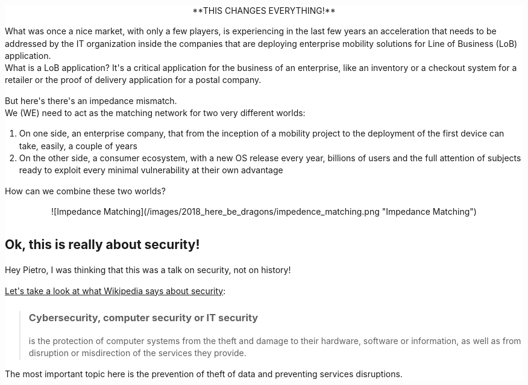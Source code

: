 <span style="display:block;text-align:center">
**THIS CHANGES EVERYTHING!**
</span>

What was once a nice market, with only a few players, is experiencing in the last few years an acceleration that needs to be addressed by the IT organization inside the companies that are deploying enterprise mobility solutions for Line of Business (LoB) application.  
What is a LoB application? It's a critical application for the business of an enterprise, like an inventory or a checkout system for a retailer or the proof of delivery application for a postal company.

But here's there's an impedance mismatch.  
We (WE) need to act as the matching network for two very different worlds:

  1. On one side, an enterprise company, that from the inception of a mobility project to the deployment of the first device can take, easily, a couple of years
  2. On the other side, a consumer ecosystem, with a new OS release every year, billions of users and the full attention of subjects ready to exploit every minimal vulnerability at their own advantage

How can we combine these two worlds?

<span style="display:block;text-align:center">
![Impedance Matching](/images/2018_here_be_dragons/impedence_matching.png "Impedance Matching")
</span>


## Ok, this is really about security!
Hey Pietro, I was thinking that this was a talk on security, not on history!

[Let's take a look at what Wikipedia says about security](https://en.wikipedia.org/wiki/Computer_security):

> ### Cybersecurity, computer security or IT security
> is the protection of computer systems from the theft and damage to their hardware, software or information, as well as from disruption or misdirection of the services they provide.

The most important topic here is the prevention of theft of data and preventing services disruptions.
